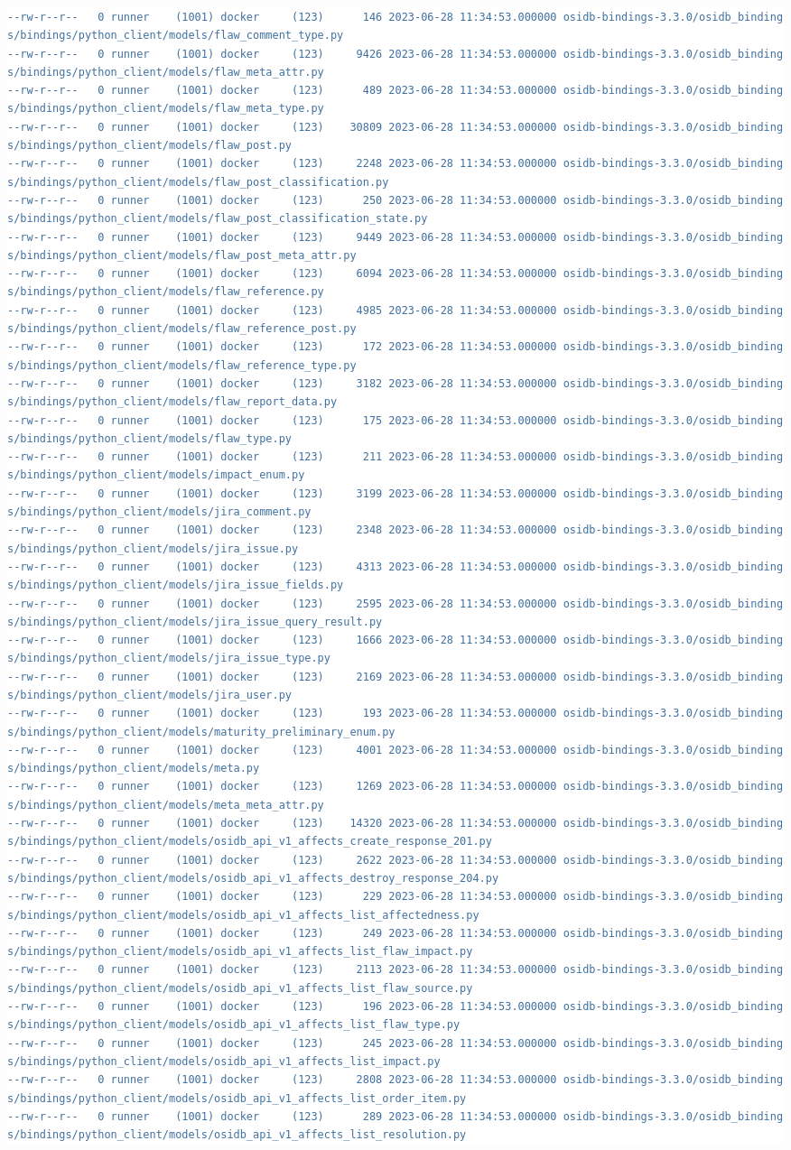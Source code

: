 ```diff
--rw-r--r--   0 runner    (1001) docker     (123)      146 2023-06-28 11:34:53.000000 osidb-bindings-3.3.0/osidb_bindings/bindings/python_client/models/flaw_comment_type.py
--rw-r--r--   0 runner    (1001) docker     (123)     9426 2023-06-28 11:34:53.000000 osidb-bindings-3.3.0/osidb_bindings/bindings/python_client/models/flaw_meta_attr.py
--rw-r--r--   0 runner    (1001) docker     (123)      489 2023-06-28 11:34:53.000000 osidb-bindings-3.3.0/osidb_bindings/bindings/python_client/models/flaw_meta_type.py
--rw-r--r--   0 runner    (1001) docker     (123)    30809 2023-06-28 11:34:53.000000 osidb-bindings-3.3.0/osidb_bindings/bindings/python_client/models/flaw_post.py
--rw-r--r--   0 runner    (1001) docker     (123)     2248 2023-06-28 11:34:53.000000 osidb-bindings-3.3.0/osidb_bindings/bindings/python_client/models/flaw_post_classification.py
--rw-r--r--   0 runner    (1001) docker     (123)      250 2023-06-28 11:34:53.000000 osidb-bindings-3.3.0/osidb_bindings/bindings/python_client/models/flaw_post_classification_state.py
--rw-r--r--   0 runner    (1001) docker     (123)     9449 2023-06-28 11:34:53.000000 osidb-bindings-3.3.0/osidb_bindings/bindings/python_client/models/flaw_post_meta_attr.py
--rw-r--r--   0 runner    (1001) docker     (123)     6094 2023-06-28 11:34:53.000000 osidb-bindings-3.3.0/osidb_bindings/bindings/python_client/models/flaw_reference.py
--rw-r--r--   0 runner    (1001) docker     (123)     4985 2023-06-28 11:34:53.000000 osidb-bindings-3.3.0/osidb_bindings/bindings/python_client/models/flaw_reference_post.py
--rw-r--r--   0 runner    (1001) docker     (123)      172 2023-06-28 11:34:53.000000 osidb-bindings-3.3.0/osidb_bindings/bindings/python_client/models/flaw_reference_type.py
--rw-r--r--   0 runner    (1001) docker     (123)     3182 2023-06-28 11:34:53.000000 osidb-bindings-3.3.0/osidb_bindings/bindings/python_client/models/flaw_report_data.py
--rw-r--r--   0 runner    (1001) docker     (123)      175 2023-06-28 11:34:53.000000 osidb-bindings-3.3.0/osidb_bindings/bindings/python_client/models/flaw_type.py
--rw-r--r--   0 runner    (1001) docker     (123)      211 2023-06-28 11:34:53.000000 osidb-bindings-3.3.0/osidb_bindings/bindings/python_client/models/impact_enum.py
--rw-r--r--   0 runner    (1001) docker     (123)     3199 2023-06-28 11:34:53.000000 osidb-bindings-3.3.0/osidb_bindings/bindings/python_client/models/jira_comment.py
--rw-r--r--   0 runner    (1001) docker     (123)     2348 2023-06-28 11:34:53.000000 osidb-bindings-3.3.0/osidb_bindings/bindings/python_client/models/jira_issue.py
--rw-r--r--   0 runner    (1001) docker     (123)     4313 2023-06-28 11:34:53.000000 osidb-bindings-3.3.0/osidb_bindings/bindings/python_client/models/jira_issue_fields.py
--rw-r--r--   0 runner    (1001) docker     (123)     2595 2023-06-28 11:34:53.000000 osidb-bindings-3.3.0/osidb_bindings/bindings/python_client/models/jira_issue_query_result.py
--rw-r--r--   0 runner    (1001) docker     (123)     1666 2023-06-28 11:34:53.000000 osidb-bindings-3.3.0/osidb_bindings/bindings/python_client/models/jira_issue_type.py
--rw-r--r--   0 runner    (1001) docker     (123)     2169 2023-06-28 11:34:53.000000 osidb-bindings-3.3.0/osidb_bindings/bindings/python_client/models/jira_user.py
--rw-r--r--   0 runner    (1001) docker     (123)      193 2023-06-28 11:34:53.000000 osidb-bindings-3.3.0/osidb_bindings/bindings/python_client/models/maturity_preliminary_enum.py
--rw-r--r--   0 runner    (1001) docker     (123)     4001 2023-06-28 11:34:53.000000 osidb-bindings-3.3.0/osidb_bindings/bindings/python_client/models/meta.py
--rw-r--r--   0 runner    (1001) docker     (123)     1269 2023-06-28 11:34:53.000000 osidb-bindings-3.3.0/osidb_bindings/bindings/python_client/models/meta_meta_attr.py
--rw-r--r--   0 runner    (1001) docker     (123)    14320 2023-06-28 11:34:53.000000 osidb-bindings-3.3.0/osidb_bindings/bindings/python_client/models/osidb_api_v1_affects_create_response_201.py
--rw-r--r--   0 runner    (1001) docker     (123)     2622 2023-06-28 11:34:53.000000 osidb-bindings-3.3.0/osidb_bindings/bindings/python_client/models/osidb_api_v1_affects_destroy_response_204.py
--rw-r--r--   0 runner    (1001) docker     (123)      229 2023-06-28 11:34:53.000000 osidb-bindings-3.3.0/osidb_bindings/bindings/python_client/models/osidb_api_v1_affects_list_affectedness.py
--rw-r--r--   0 runner    (1001) docker     (123)      249 2023-06-28 11:34:53.000000 osidb-bindings-3.3.0/osidb_bindings/bindings/python_client/models/osidb_api_v1_affects_list_flaw_impact.py
--rw-r--r--   0 runner    (1001) docker     (123)     2113 2023-06-28 11:34:53.000000 osidb-bindings-3.3.0/osidb_bindings/bindings/python_client/models/osidb_api_v1_affects_list_flaw_source.py
--rw-r--r--   0 runner    (1001) docker     (123)      196 2023-06-28 11:34:53.000000 osidb-bindings-3.3.0/osidb_bindings/bindings/python_client/models/osidb_api_v1_affects_list_flaw_type.py
--rw-r--r--   0 runner    (1001) docker     (123)      245 2023-06-28 11:34:53.000000 osidb-bindings-3.3.0/osidb_bindings/bindings/python_client/models/osidb_api_v1_affects_list_impact.py
--rw-r--r--   0 runner    (1001) docker     (123)     2808 2023-06-28 11:34:53.000000 osidb-bindings-3.3.0/osidb_bindings/bindings/python_client/models/osidb_api_v1_affects_list_order_item.py
--rw-r--r--   0 runner    (1001) docker     (123)      289 2023-06-28 11:34:53.000000 osidb-bindings-3.3.0/osidb_bindings/bindings/python_client/models/osidb_api_v1_affects_list_resolution.py
```